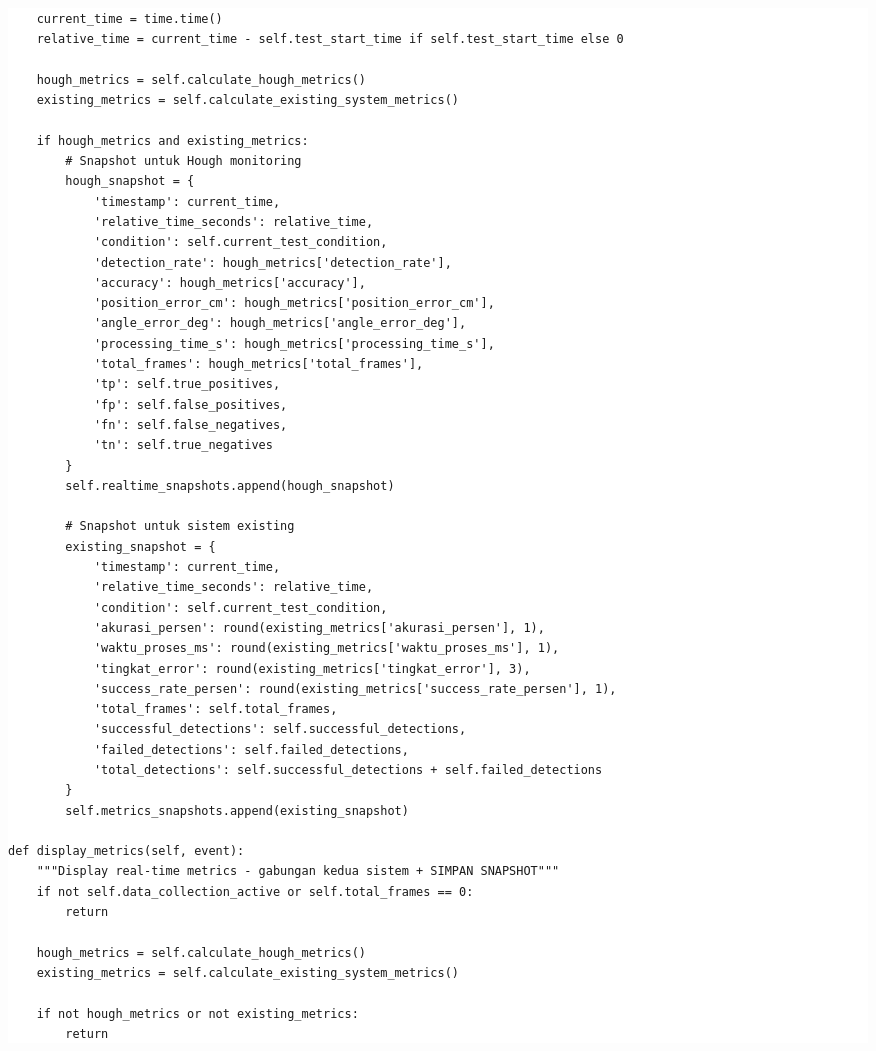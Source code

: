         current_time = time.time()
        relative_time = current_time - self.test_start_time if self.test_start_time else 0
        
        hough_metrics = self.calculate_hough_metrics()
        existing_metrics = self.calculate_existing_system_metrics()
        
        if hough_metrics and existing_metrics:
            # Snapshot untuk Hough monitoring
            hough_snapshot = {
                'timestamp': current_time,
                'relative_time_seconds': relative_time,
                'condition': self.current_test_condition,
                'detection_rate': hough_metrics['detection_rate'],
                'accuracy': hough_metrics['accuracy'],
                'position_error_cm': hough_metrics['position_error_cm'],
                'angle_error_deg': hough_metrics['angle_error_deg'],
                'processing_time_s': hough_metrics['processing_time_s'],
                'total_frames': hough_metrics['total_frames'],
                'tp': self.true_positives,
                'fp': self.false_positives,
                'fn': self.false_negatives,
                'tn': self.true_negatives
            }
            self.realtime_snapshots.append(hough_snapshot)
            
            # Snapshot untuk sistem existing
            existing_snapshot = {
                'timestamp': current_time,
                'relative_time_seconds': relative_time,
                'condition': self.current_test_condition,
                'akurasi_persen': round(existing_metrics['akurasi_persen'], 1),
                'waktu_proses_ms': round(existing_metrics['waktu_proses_ms'], 1),
                'tingkat_error': round(existing_metrics['tingkat_error'], 3),
                'success_rate_persen': round(existing_metrics['success_rate_persen'], 1),
                'total_frames': self.total_frames,
                'successful_detections': self.successful_detections,
                'failed_detections': self.failed_detections,
                'total_detections': self.successful_detections + self.failed_detections
            }
            self.metrics_snapshots.append(existing_snapshot)
    
    def display_metrics(self, event):
        """Display real-time metrics - gabungan kedua sistem + SIMPAN SNAPSHOT"""
        if not self.data_collection_active or self.total_frames == 0:
            return
        
        hough_metrics = self.calculate_hough_metrics()
        existing_metrics = self.calculate_existing_system_metrics()
        
        if not hough_metrics or not existing_metrics:
            return
        